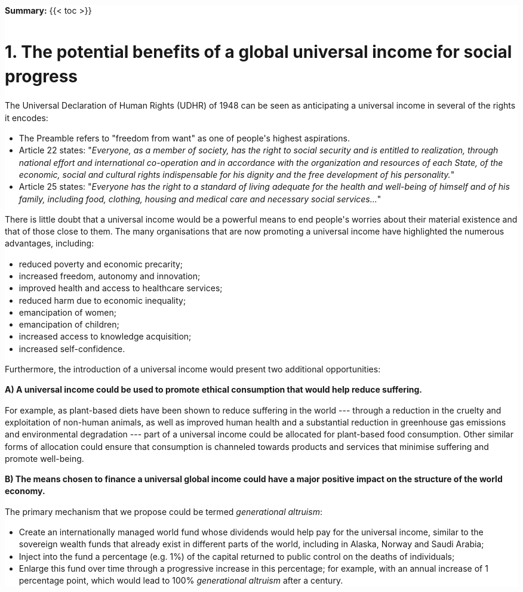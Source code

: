 **Summary:**
{{< toc >}}

# 1. The potential benefits of a global universal income for social progress
The Universal Declaration of Human Rights (UDHR) of 1948 can be seen as anticipating a universal income in several of the rights it encodes:

- The Preamble refers to "freedom from want" as one of people's highest aspirations.
- Article 22 states: "*Everyone, as a member of society, has the right to social security and is entitled to realization, through national effort and international co-operation and in accordance with the organization and resources of each State, of the economic, social and cultural rights indispensable for his dignity and the free development of his personality.*"
- Article 25 states: "*Everyone has the right to a standard of living adequate for the health and well-being of himself and of his family, including food, clothing, housing and medical care and necessary social services...*"

There is little doubt that a universal income would be a powerful means to end people's worries about their material existence and that of those close to them. The many organisations that are now promoting a universal income have highlighted the numerous advantages, including:

- reduced poverty and economic precarity;
- increased freedom, autonomy and innovation;
- improved health and access to healthcare services;
- reduced harm due to economic inequality;
- emancipation of women;
- emancipation of children;
- increased access to knowledge acquisition;
- increased self-confidence.

Furthermore, the introduction of a universal income would present two additional opportunities:

**A) A universal income could be used to promote ethical consumption that would help reduce suffering.**

For example, as plant-based diets have been shown to reduce suffering in the world --- through a reduction in the cruelty and exploitation of non-human animals, as well as improved human health and a substantial reduction in greenhouse gas emissions and environmental degradation --- part of a universal income could be allocated for plant-based food consumption. Other similar forms of allocation could ensure that consumption is channeled towards products and services that minimise suffering and promote well-being.

**B) The means chosen to finance a universal global income could have a major positive impact on the structure of the world economy.**

The primary mechanism that we propose could be termed *generational altruism*:

- Create an internationally managed world fund whose dividends would help pay for the universal income, similar to the sovereign wealth funds that already exist in different parts of the world, including in Alaska, Norway and Saudi Arabia;
- Inject into the fund a percentage (e.g. 1%) of the capital returned to public control on the deaths of individuals;
- Enlarge this fund over time through a progressive increase in this percentage; for example, with an annual increase of 1 percentage point, which would lead to 100% *generational altruism* after a century.
